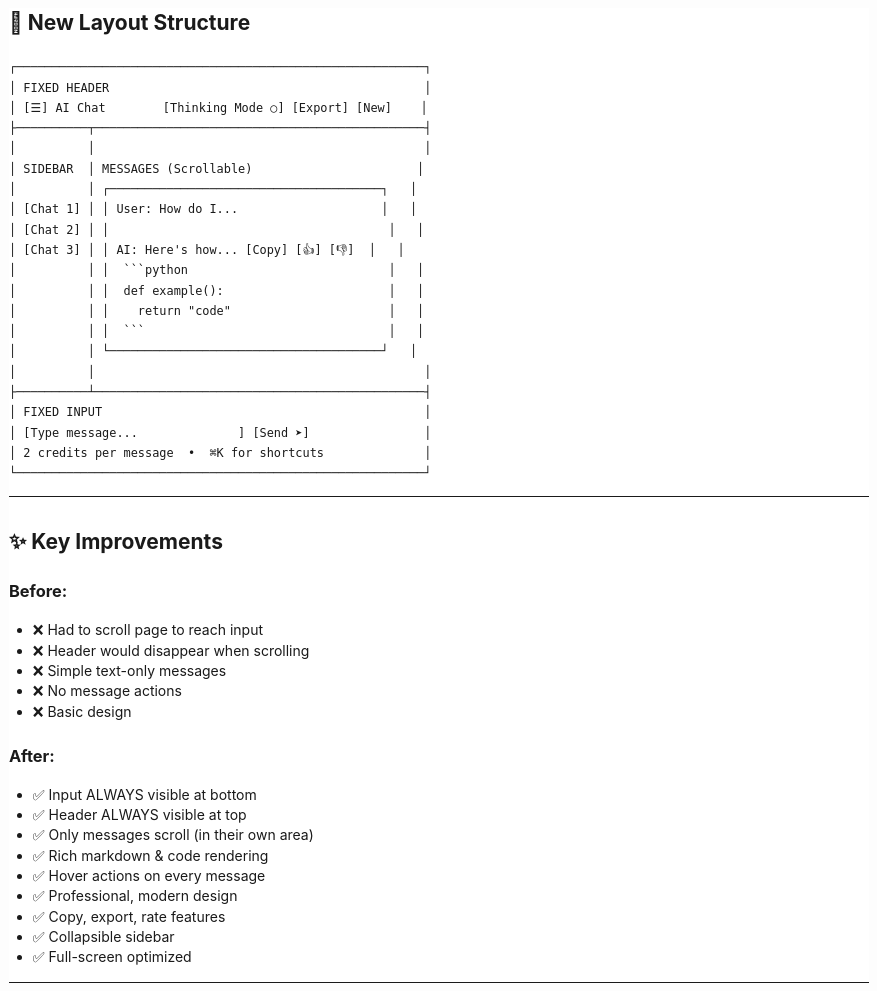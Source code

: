 
## 🎨 **New Layout Structure**

```
┌─────────────────────────────────────────────────────────┐
│ FIXED HEADER                                            │
│ [☰] AI Chat        [Thinking Mode ○] [Export] [New]    │
├──────────┬──────────────────────────────────────────────┤
│          │                                              │
│ SIDEBAR  │ MESSAGES (Scrollable)                       │
│          │ ┌──────────────────────────────────────┐   │
│ [Chat 1] │ │ User: How do I...                    │   │
│ [Chat 2] │ │                                       │   │
│ [Chat 3] │ │ AI: Here's how... [Copy] [👍] [👎]  │   │
│          │ │  ```python                            │   │
│          │ │  def example():                       │   │
│          │ │    return "code"                      │   │
│          │ │  ```                                  │   │
│          │ └──────────────────────────────────────┘   │
│          │                                              │
├──────────┴──────────────────────────────────────────────┤
│ FIXED INPUT                                             │
│ [Type message...              ] [Send ➤]                │
│ 2 credits per message  •  ⌘K for shortcuts              │
└─────────────────────────────────────────────────────────┘
```

---

## ✨ **Key Improvements**

### **Before:**
- ❌ Had to scroll page to reach input
- ❌ Header would disappear when scrolling
- ❌ Simple text-only messages
- ❌ No message actions
- ❌ Basic design

### **After:**
- ✅ Input ALWAYS visible at bottom
- ✅ Header ALWAYS visible at top
- ✅ Only messages scroll (in their own area)
- ✅ Rich markdown & code rendering
- ✅ Hover actions on every message
- ✅ Professional, modern design
- ✅ Copy, export, rate features
- ✅ Collapsible sidebar
- ✅ Full-screen optimized

---
